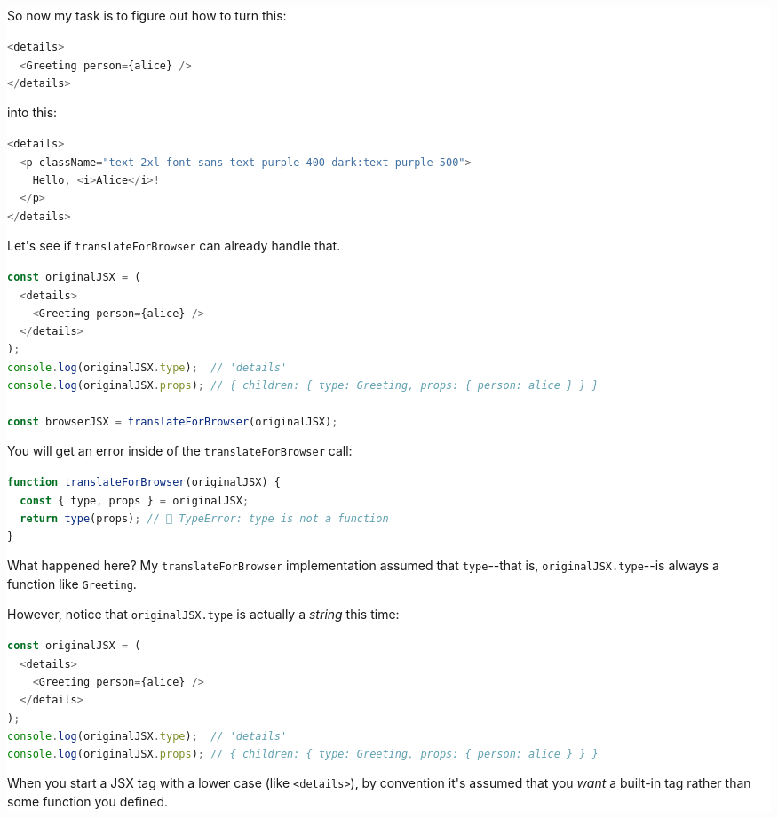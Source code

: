 So now my task is to figure out how to turn this:

```js
<details>
  <Greeting person={alice} />
</details>
```

into this:

```js
<details>
  <p className="text-2xl font-sans text-purple-400 dark:text-purple-500">
    Hello, <i>Alice</i>!
  </p>
</details>
```

Let's see if `translateForBrowser` can already handle that.

```js {2-4,9}
const originalJSX = (
  <details>
    <Greeting person={alice} />
  </details>
);
console.log(originalJSX.type);  // 'details'
console.log(originalJSX.props); // { children: { type: Greeting, props: { person: alice } } }

const browserJSX = translateForBrowser(originalJSX);
```

You will get an error inside of the `translateForBrowser` call:

```js {3}
function translateForBrowser(originalJSX) {
  const { type, props } = originalJSX;
  return type(props); // 🔴 TypeError: type is not a function
}
```

What happened here? My `translateForBrowser` implementation assumed that `type`--that is, `originalJSX.type`--is always a function like `Greeting`.

However, notice that `originalJSX.type` is actually a *string* this time:

```js {6}
const originalJSX = (
  <details>
    <Greeting person={alice} />
  </details>
);
console.log(originalJSX.type);  // 'details'
console.log(originalJSX.props); // { children: { type: Greeting, props: { person: alice } } }
```

When you start a JSX tag with a lower case (like `<details>`), by convention it's assumed that you *want* a built-in tag rather than some function you defined.
